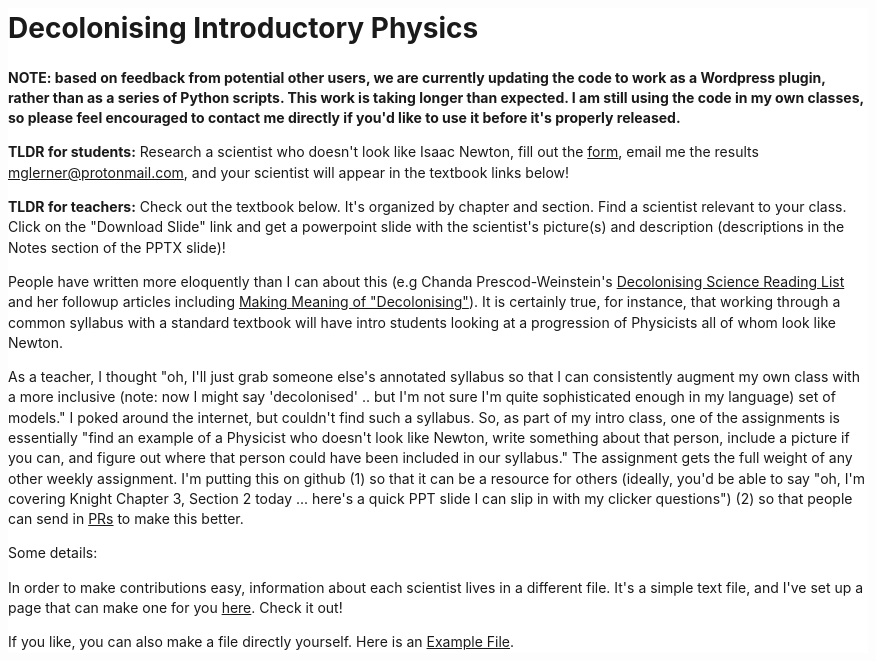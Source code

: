 # Decolonising Introductory Physics

**NOTE: based on feedback from potential other users, we are currently updating the code to work as a Wordpress plugin, rather than as a series of Python scripts. This work is taking longer than expected. I am still using the code in my own classes, so please feel encouraged to contact me directly if you'd like to use it before it's properly released.**

**TLDR for students:** Research a scientist who doesn't look like Isaac Newton, fill out the [form](https://mglerner.github.io/pages/nonnewtonian-scientists.html), email me the results <mglerner@protonmail.com>, and your scientist will appear in the textbook links below!

**TLDR for teachers:** Check out the textbook below. It's organized by
  chapter and section. Find a scientist relevant to your class. Click
  on the "Download Slide" link and get a powerpoint slide with the
  scientist's picture(s) and description (descriptions in the Notes
  section of the PPTX slide)!

People have written more eloquently than I can about this (e.g Chanda Prescod-Weinstein's 
[Decolonising Science Reading
List](https://medium.com/@chanda/decolonising-science-reading-list-339fb773d51f#.3yyou2as5)
and her followup articles including [Making Meaning of "Decolonising"](https://medium.com/@chanda/making-meaning-of-decolonising-35f1b5162509)). It
is certainly true, for instance, that  working through a common
syllabus with a standard textbook will have intro students looking at
a progression of Physicists all of whom look like Newton.

As a teacher, I thought "oh, I'll just grab someone else's annotated
syllabus so that I can consistently augment my own class with a more
inclusive (note: now I might say 'decolonised' .. but I'm not sure 
I'm quite sophisticated enough in my language) set of models." I
poked around the internet, but couldn't find such a syllabus. So, as
part of my intro class, one of the assignments is essentially "find an
example of a Physicist who doesn't look like Newton, write something
about that person, include a picture if you can, and figure out where
that person could have been included in our syllabus." The assignment
gets the full weight of any other weekly assignment. I'm putting this
on github (1) so that it can be a resource for others (ideally, you'd
be able to say "oh, I'm covering Knight Chapter 3, Section 2 today
... here's a quick PPT slide I can slip in with my clicker questions")
(2) so that people can send in
[PRs](https://help.github.com/articles/about-pull-requests/) to make
this better.

Some details:

In order to make contributions easy, information about each scientist
lives in a different file. It's a simple text file, and I've set up a
page that can make one for you
[here](https://mglerner.github.io/pages/nonnewtonian-scientists.html). Check
it out!

If you like, you can also make a file directly yourself. Here is an
[Example File](ExampleScientist.txt).
